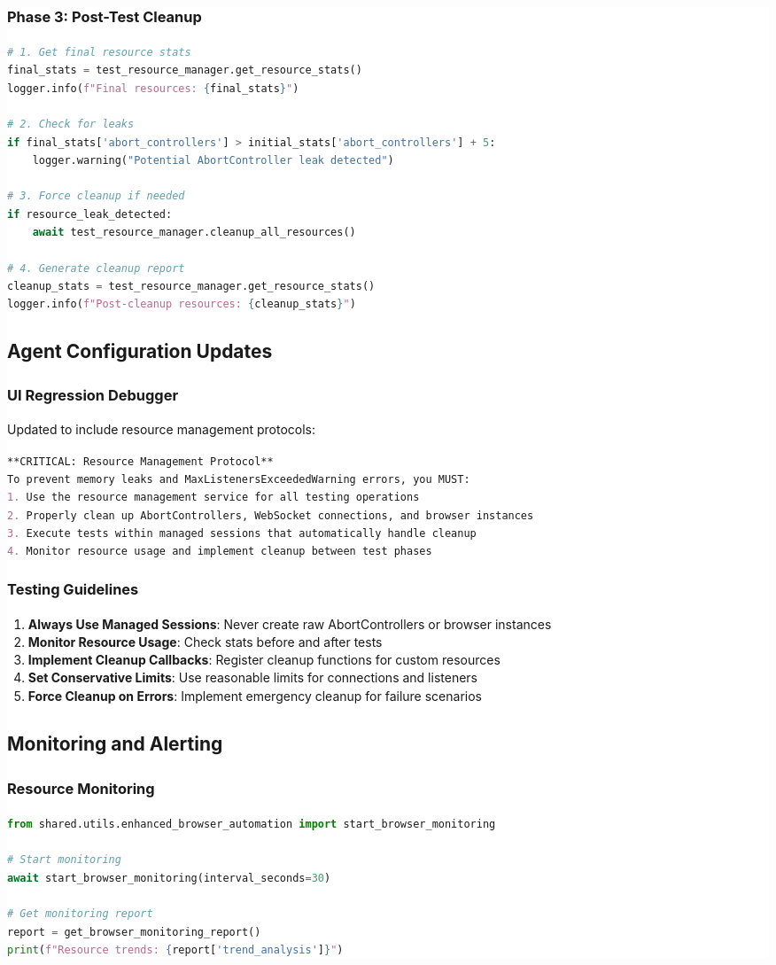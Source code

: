 ### Phase 3: Post-Test Cleanup

```python
# 1. Get final resource stats
final_stats = test_resource_manager.get_resource_stats()
logger.info(f"Final resources: {final_stats}")

# 2. Check for leaks
if final_stats['abort_controllers'] > initial_stats['abort_controllers'] + 5:
    logger.warning("Potential AbortController leak detected")

# 3. Force cleanup if needed
if resource_leak_detected:
    await test_resource_manager.cleanup_all_resources()

# 4. Generate cleanup report
cleanup_stats = test_resource_manager.get_resource_stats()
logger.info(f"Post-cleanup resources: {cleanup_stats}")
```

## Agent Configuration Updates

### UI Regression Debugger

Updated to include resource management protocols:

```markdown
**CRITICAL: Resource Management Protocol**
To prevent memory leaks and MaxListenersExceededWarning errors, you MUST:
1. Use the resource management service for all testing operations
2. Properly clean up AbortControllers, WebSocket connections, and browser instances
3. Execute tests within managed sessions that automatically handle cleanup
4. Monitor resource usage and implement cleanup between test phases
```

### Testing Guidelines

1. **Always Use Managed Sessions**: Never create raw AbortControllers or browser instances
2. **Monitor Resource Usage**: Check stats before and after tests
3. **Implement Cleanup Callbacks**: Register cleanup functions for custom resources
4. **Set Conservative Limits**: Use reasonable limits for connections and listeners
5. **Force Cleanup on Errors**: Implement emergency cleanup for failure scenarios

## Monitoring and Alerting

### Resource Monitoring

```python
from shared.utils.enhanced_browser_automation import start_browser_monitoring

# Start monitoring
await start_browser_monitoring(interval_seconds=30)

# Get monitoring report
report = get_browser_monitoring_report()
print(f"Resource trends: {report['trend_analysis']}")
```
